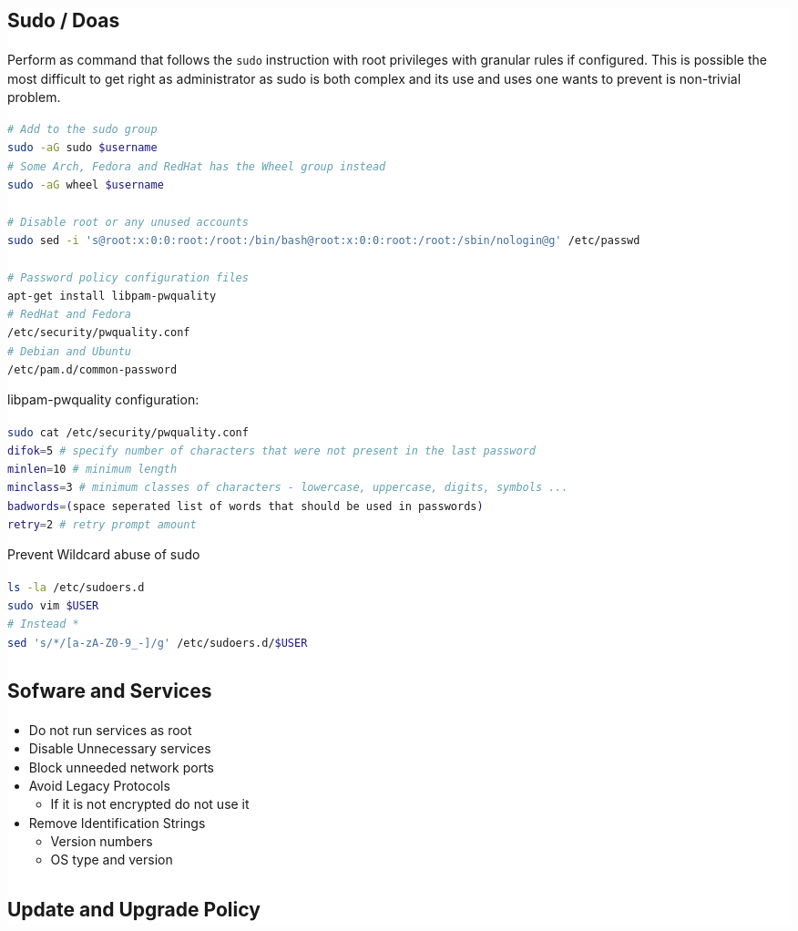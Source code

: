 ## Sudo / Doas

Perform as command that follows the `sudo` instruction with root privileges with granular rules if configured. This is possible the most difficult to get right as administrator as sudo is both complex and its use and uses one wants to prevent is non-trivial problem.
```bash
# Add to the sudo group
sudo -aG sudo $username
# Some Arch, Fedora and RedHat has the Wheel group instead
sudo -aG wheel $username

# Disable root or any unused accounts
sudo sed -i 's@root:x:0:0:root:/root:/bin/bash@root:x:0:0:root:/root:/sbin/nologin@g' /etc/passwd

# Password policy configuration files
apt-get install libpam-pwquality
# RedHat and Fedora 
/etc/security/pwquality.conf
# Debian and Ubuntu
/etc/pam.d/common-password
```

libpam-pwquality configuration:
```bash
sudo cat /etc/security/pwquality.conf
difok=5 # specify number of characters that were not present in the last password
minlen=10 # minimum length
minclass=3 # minimum classes of characters - lowercase, uppercase, digits, symbols ...
badwords=(space seperated list of words that should be used in passwords)
retry=2 # retry prompt amount
```

Prevent Wildcard abuse of sudo 
```bash
ls -la /etc/sudoers.d 
sudo vim $USER
# Instead *
sed 's/*/[a-zA-Z0-9_-]/g' /etc/sudoers.d/$USER
```

## Sofware and Services

- Do not run services as root
- Disable Unnecessary services
- Block unneeded network ports
- Avoid Legacy Protocols
	- If it is not encrypted do not use it
- Remove Identification Strings 
	- Version numbers
	- OS type and version

## Update and Upgrade Policy
